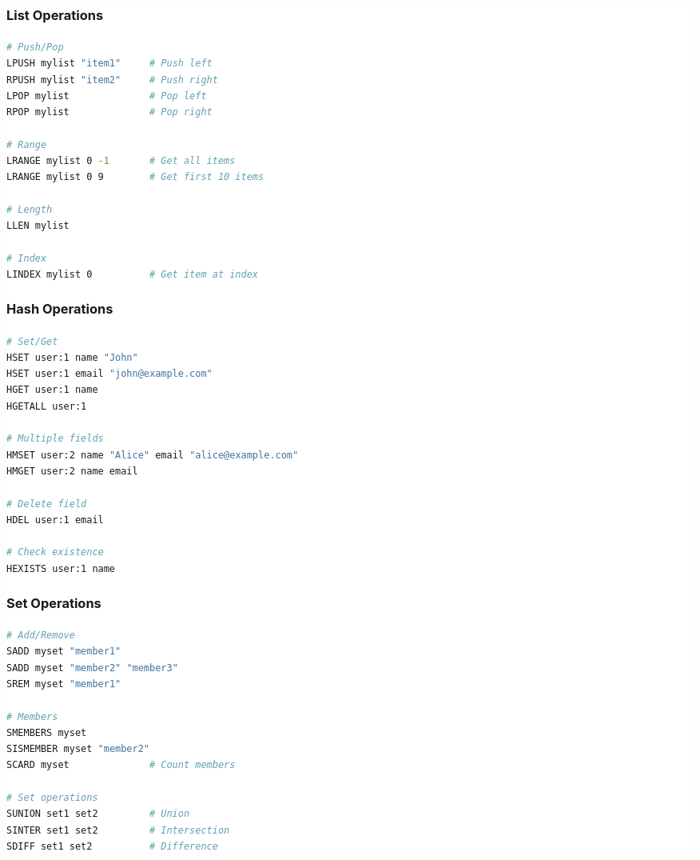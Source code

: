### List Operations
```bash
# Push/Pop
LPUSH mylist "item1"     # Push left
RPUSH mylist "item2"     # Push right
LPOP mylist              # Pop left
RPOP mylist              # Pop right

# Range
LRANGE mylist 0 -1       # Get all items
LRANGE mylist 0 9        # Get first 10 items

# Length
LLEN mylist

# Index
LINDEX mylist 0          # Get item at index
```

### Hash Operations
```bash
# Set/Get
HSET user:1 name "John"
HSET user:1 email "john@example.com"
HGET user:1 name
HGETALL user:1

# Multiple fields
HMSET user:2 name "Alice" email "alice@example.com"
HMGET user:2 name email

# Delete field
HDEL user:1 email

# Check existence
HEXISTS user:1 name
```

### Set Operations
```bash
# Add/Remove
SADD myset "member1"
SADD myset "member2" "member3"
SREM myset "member1"

# Members
SMEMBERS myset
SISMEMBER myset "member2"
SCARD myset              # Count members

# Set operations
SUNION set1 set2         # Union
SINTER set1 set2         # Intersection
SDIFF set1 set2          # Difference
```
